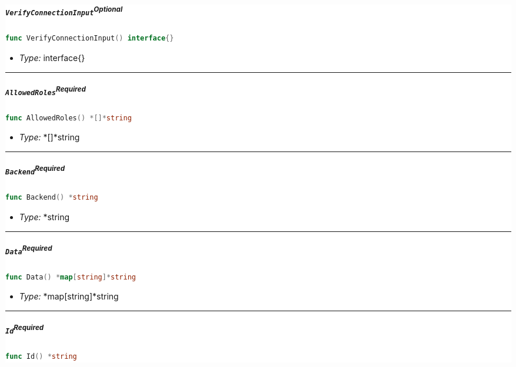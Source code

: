 
##### `VerifyConnectionInput`<sup>Optional</sup> <a name="VerifyConnectionInput" id="@cdktf/provider-vault.databaseSecretBackendConnection.DatabaseSecretBackendConnection.property.verifyConnectionInput"></a>

```go
func VerifyConnectionInput() interface{}
```

- *Type:* interface{}

---

##### `AllowedRoles`<sup>Required</sup> <a name="AllowedRoles" id="@cdktf/provider-vault.databaseSecretBackendConnection.DatabaseSecretBackendConnection.property.allowedRoles"></a>

```go
func AllowedRoles() *[]*string
```

- *Type:* *[]*string

---

##### `Backend`<sup>Required</sup> <a name="Backend" id="@cdktf/provider-vault.databaseSecretBackendConnection.DatabaseSecretBackendConnection.property.backend"></a>

```go
func Backend() *string
```

- *Type:* *string

---

##### `Data`<sup>Required</sup> <a name="Data" id="@cdktf/provider-vault.databaseSecretBackendConnection.DatabaseSecretBackendConnection.property.data"></a>

```go
func Data() *map[string]*string
```

- *Type:* *map[string]*string

---

##### `Id`<sup>Required</sup> <a name="Id" id="@cdktf/provider-vault.databaseSecretBackendConnection.DatabaseSecretBackendConnection.property.id"></a>

```go
func Id() *string
```
